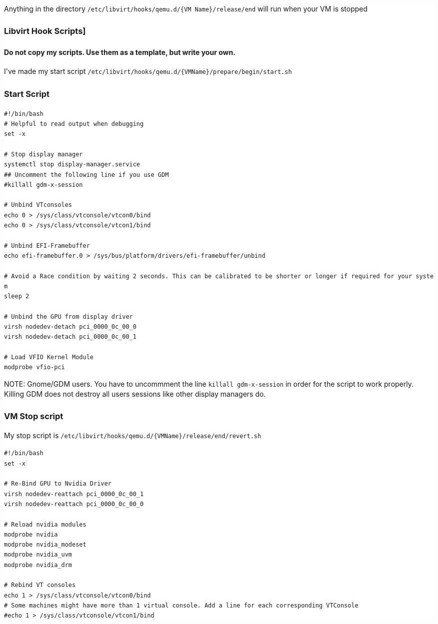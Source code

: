 Anything in the directory ````/etc/libvirt/hooks/qemu.d/{VM Name}/release/end```` will run when your VM is stopped

### Libvirt Hook Scripts]
#### Do not copy my scripts. Use them as a template, but write your own. 

I've made my start script ```/etc/libvirt/hooks/qemu.d/{VMName}/prepare/begin/start.sh```


### Start Script
```
#!/bin/bash
# Helpful to read output when debugging
set -x

# Stop display manager
systemctl stop display-manager.service
## Uncomment the following line if you use GDM
#killall gdm-x-session

# Unbind VTconsoles
echo 0 > /sys/class/vtconsole/vtcon0/bind
echo 0 > /sys/class/vtconsole/vtcon1/bind

# Unbind EFI-Framebuffer
echo efi-framebuffer.0 > /sys/bus/platform/drivers/efi-framebuffer/unbind

# Avoid a Race condition by waiting 2 seconds. This can be calibrated to be shorter or longer if required for your system
sleep 2

# Unbind the GPU from display driver
virsh nodedev-detach pci_0000_0c_00_0
virsh nodedev-detach pci_0000_0c_00_1

# Load VFIO Kernel Module  
modprobe vfio-pci  
```
NOTE: Gnome/GDM users. You have to uncommment the line ````killall gdm-x-session```` in order for the script to work properly. Killing GDM does not destroy all users sessions like other display managers do. 


### VM Stop script
My stop script is ```/etc/libvirt/hooks/qemu.d/{VMName}/release/end/revert.sh```
```
#!/bin/bash
set -x
  
# Re-Bind GPU to Nvidia Driver
virsh nodedev-reattach pci_0000_0c_00_1
virsh nodedev-reattach pci_0000_0c_00_0

# Reload nvidia modules
modprobe nvidia
modprobe nvidia_modeset
modprobe nvidia_uvm
modprobe nvidia_drm

# Rebind VT consoles
echo 1 > /sys/class/vtconsole/vtcon0/bind
# Some machines might have more than 1 virtual console. Add a line for each corresponding VTConsole
#echo 1 > /sys/class/vtconsole/vtcon1/bind
```